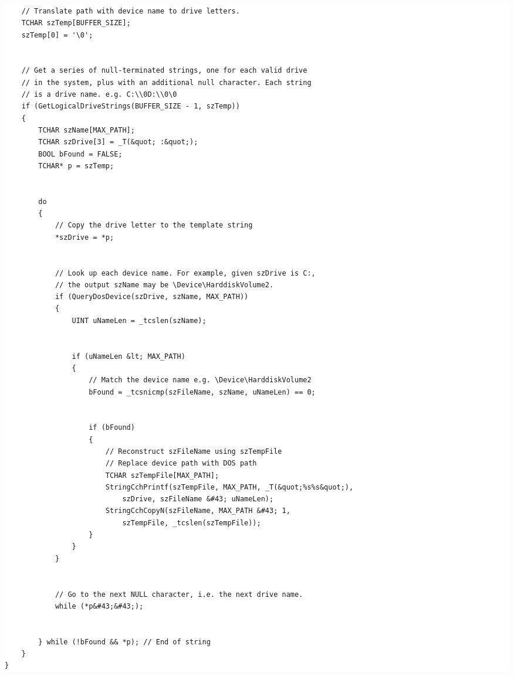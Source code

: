 
        // Translate path with device name to drive letters.
        TCHAR szTemp[BUFFER_SIZE];
        szTemp[0] = '\0';


        // Get a series of null-terminated strings, one for each valid drive 
        // in the system, plus with an additional null character. Each string 
        // is a drive name. e.g. C:\\0D:\\0\0
        if (GetLogicalDriveStrings(BUFFER_SIZE - 1, szTemp)) 
        {
            TCHAR szName[MAX_PATH];
            TCHAR szDrive[3] = _T(&quot; :&quot;);
            BOOL bFound = FALSE;
            TCHAR* p = szTemp;


            do
            {
                // Copy the drive letter to the template string
                *szDrive = *p;


                // Look up each device name. For example, given szDrive is C:, 
                // the output szName may be \Device\HarddiskVolume2.
                if (QueryDosDevice(szDrive, szName, MAX_PATH))
                {
                    UINT uNameLen = _tcslen(szName);


                    if (uNameLen &lt; MAX_PATH)
                    {
                        // Match the device name e.g. \Device\HarddiskVolume2
                        bFound = _tcsnicmp(szFileName, szName, uNameLen) == 0;


                        if (bFound)
                        {
                            // Reconstruct szFileName using szTempFile
                            // Replace device path with DOS path
                            TCHAR szTempFile[MAX_PATH];
                            StringCchPrintf(szTempFile, MAX_PATH, _T(&quot;%s%s&quot;), 
                                szDrive, szFileName &#43; uNameLen);
                            StringCchCopyN(szFileName, MAX_PATH &#43; 1, 
                                szTempFile, _tcslen(szTempFile));
                        }
                    }
                }


                // Go to the next NULL character, i.e. the next drive name.
                while (*p&#43;&#43;);


            } while (!bFound && *p); // End of string
        }
    }

